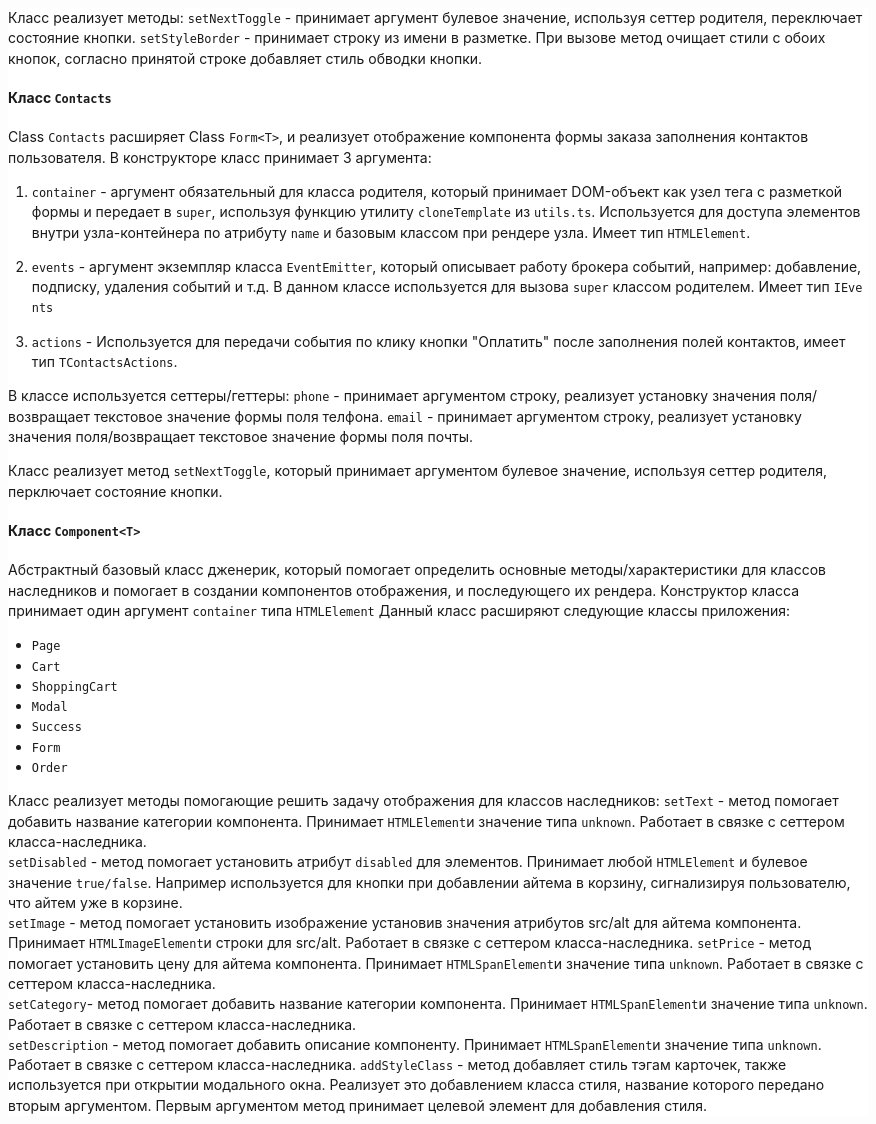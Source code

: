 Класс реализует методы:
`setNextToggle` - принимает аргумент булевое значение, используя сеттер родителя, переключает состояние кнопки.
`setStyleBorder` - принимает строку из имени в разметке. При вызове метод очищает стили с обоих кнопок, согласно принятой строке добавляет стиль обводки кнопки.

#### Класс `Contacts`

Class `Contacts` расширяет Class `Form<T>`, и реализует отображение компонента формы заказа заполнения контактов пользователя.
В конструкторе класс принимает 3 аргумента:

1. `container` - аргумент обязательный для класса родителя, который принимает DOM-объект как узел тега с разметкой формы и передает в `super`, используя функцию утилиту `cloneTemplate` из `utils.ts`. Используется для доступа элементов внутри узла-контейнера по атрибуту `name` и базовым классом при рендере узла. Имеет тип `HTMLElement`.

2. `events` - аргумент экземпляр класса `EventEmitter`, который описывает работу брокера событий, например: добавление, подписку, удаления событий и т.д. В данном классе используется для вызова `super` классом родителем. Имеет тип `IEvents`

3. `actions` - Используется для передачи события по клику кнопки "Оплатить" после заполнения полей контактов, имеет тип `TContactsActions`.

В классе используeтся сеттеры/геттеры:
`phone` - принимает аргументом строку, реализует установку значения поля/возвращает текстовое значение формы поля телфона.
`email` - принимает аргументом строку, реализует установку значения поля/возвращает текстовое значение формы поля почты.

Класс реализует метод `setNextToggle`, который принимает аргументом булевое значение, используя сеттер родителя, перключает состояние кнопки.

#### Класс `Component<T>`

Абстрактный базовый класс дженерик, который помогает определить основные методы/характеристики для классов наследников и помогает в создании компонентов отображения, и последующего их рендера. Конструктор класса принимает один аргумент `container` типа `HTMLElement`
Данный класс расширяют следующие классы приложения:

- `Page`
- `Cart`
- `ShoppingCart`
- `Modal`
- `Success`
- `Form`
- `Order`

Класс реализует методы помогающие решить задачу отображения для классов наследников:
`setText` - метод помогает добавить название категории компонента. Принимает `HTMLElement`и значение типа `unknown`. Работает в связке с сеттером класса-наследника.  
`setDisabled` - метод помогает установить атрибут `disabled` для элементов. Принимает любой `HTMLElement` и булевое значение `true/false`. Например используется для кнопки при добавлении айтема в корзину, сигнализируя пользователю, что айтем уже в корзине.  
`setImage` - метод помогает установить изображение установив значения атрибутов src/alt для айтема компонента. Принимает `HTMLImageElement`и строки для src/alt. Работает в связке с сеттером класса-наследника.
`setPrice` - метод помогает установить цену для айтема компонента. Принимает `HTMLSpanElement`и значение типа `unknown`. Работает в связке с сеттером класса-наследника.  
`setCategory`- метод помогает добавить название категории компонента. Принимает `HTMLSpanElement`и значение типа `unknown`. Работает в связке с сеттером класса-наследника.  
`setDescription` - метод помогает добавить описание компоненту. Принимает `HTMLSpanElement`и значение типа `unknown`. Работает в связке с сеттером класса-наследника.
`addStyleClass` - метод добавляет стиль тэгам карточек, также используется при открытии модального окна. Реализует это добавлением класса стиля, название которого передано вторым аргументом. Первым аргументом метод принимает целевой элемент для добавления стиля.